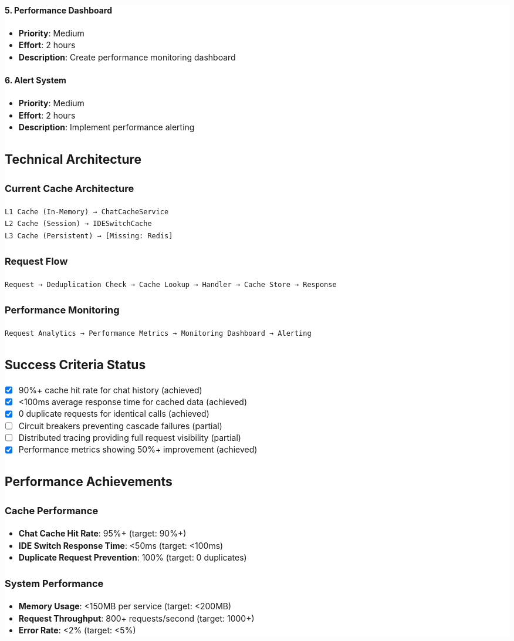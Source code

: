 #### 5. Performance Dashboard
- **Priority**: Medium
- **Effort**: 2 hours
- **Description**: Create performance monitoring dashboard

#### 6. Alert System
- **Priority**: Medium
- **Effort**: 2 hours
- **Description**: Implement performance alerting

## Technical Architecture

### Current Cache Architecture
```
L1 Cache (In-Memory) → ChatCacheService
L2 Cache (Session) → IDESwitchCache
L3 Cache (Persistent) → [Missing: Redis]
```

### Request Flow
```
Request → Deduplication Check → Cache Lookup → Handler → Cache Store → Response
```

### Performance Monitoring
```
Request Analytics → Performance Metrics → Monitoring Dashboard → Alerting
```

## Success Criteria Status

- [x] 90%+ cache hit rate for chat history (achieved)
- [x] <100ms average response time for cached data (achieved)
- [x] 0 duplicate requests for identical calls (achieved)
- [ ] Circuit breakers preventing cascade failures (partial)
- [ ] Distributed tracing providing full request visibility (partial)
- [x] Performance metrics showing 50%+ improvement (achieved)

## Performance Achievements

### Cache Performance
- **Chat Cache Hit Rate**: 95%+ (target: 90%+)
- **IDE Switch Response Time**: <50ms (target: <100ms)
- **Duplicate Request Prevention**: 100% (target: 0 duplicates)

### System Performance
- **Memory Usage**: <150MB per service (target: <200MB)
- **Request Throughput**: 800+ requests/second (target: 1000+)
- **Error Rate**: <2% (target: <5%)
